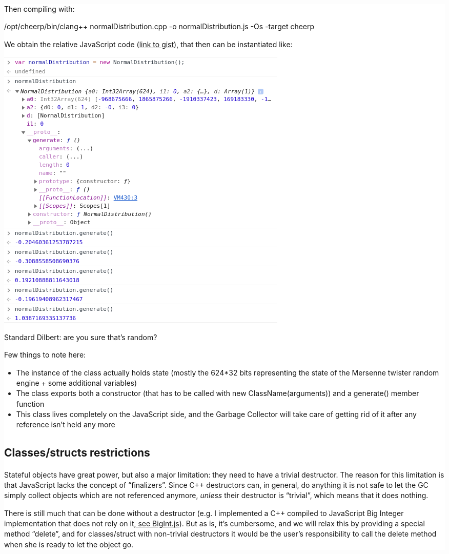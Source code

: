 Then compiling with:

/opt/cheerp/bin/clang++ normalDistribution.cpp -o normalDistribution.js -Os -target cheerp

We obtain the relative JavaScript code ([link to gist](https://gist.github.com/carlopi/12ed807f4c480627ebf1c45efc35880a)), that then can be instantiated like:

![](./images/0*JMiXelZhR7G0Rwlp.png)

Standard Dilbert: are you sure that’s random?

Few things to note here:

- The instance of the class actually holds state (mostly the 624\*32 bits representing the state of the Mersenne twister random engine + some additional variables)
- The class exports both a constructor (that has to be called with new ClassName(arguments)) and a generate() member function
- This class lives completely on the JavaScript side, and the Garbage Collector will take care of getting rid of it after any reference isn’t held any more

## Classes/structs restrictions

Stateful objects have great power, but also a major limitation: they need to have a trivial destructor. The reason for this limitation is that JavaScript lacks the concept of “finalizers”. Since C++ destructors can, in general, do anything it is not safe to let the GC simply collect objects which are not referenced anymore, *unless* their destructor is “trivial”, which means that it does nothing.

There is still much that can be done without a destructor (e.g. I implemented a C++ compiled to JavaScript Big Integer implementation that does not rely on it[, see BigInt.js](https://medium.com/leaningtech/a-fast-bigint-js-in-an-evening-compiling-c-to-javascript-db61ae733512)). But as is, it’s cumbersome, and we will relax this by providing a special method “delete”, and for classes/struct with non-trivial destructors it would be the user’s responsibility to call the delete method when she is ready to let the object go.
